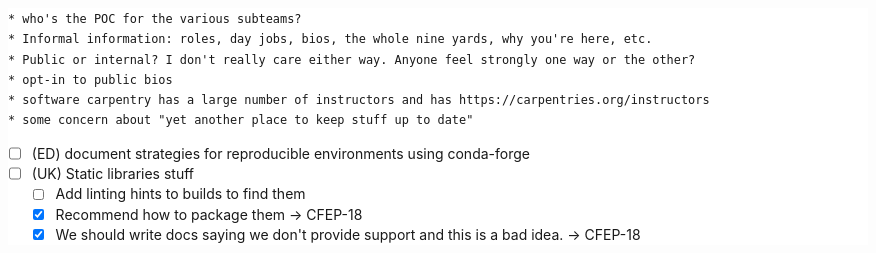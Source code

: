     * who's the POC for the various subteams?
    * Informal information: roles, day jobs, bios, the whole nine yards, why you're here, etc.
    * Public or internal? I don't really care either way. Anyone feel strongly one way or the other?
    * opt-in to public bios
    * software carpentry has a large number of instructors and has https://carpentries.org/instructors
    * some concern about "yet another place to keep stuff up to date"
* [ ] (ED) document strategies for reproducible environments using conda-forge
* [ ] (UK) Static libraries stuff
    * [ ] Add linting hints to builds to find them
    * [x] Recommend how to package them -> CFEP-18
    * [x] We should write docs saying we don't provide support and this is a bad idea. -> CFEP-18
